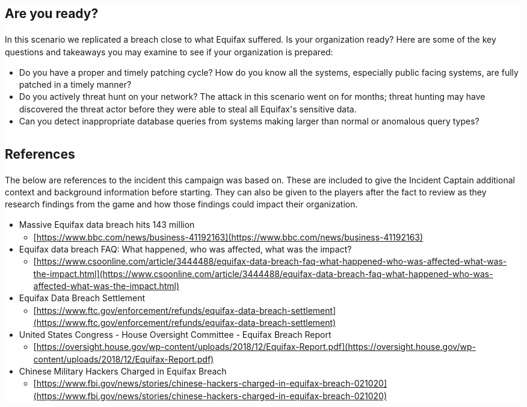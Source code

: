 ## Are you ready?

In this scenario we replicated a breach close to what Equifax suffered. Is your organization ready? Here are some of the key questions and takeaways you may examine to see if your organization is prepared:

* Do you have a proper and timely patching cycle? How do you know all the systems, especially public facing systems, are fully patched in a timely manner?
* Do you actively threat hunt on your network? The attack in this scenario went on for months; threat hunting may have discovered the threat actor before they were able to steal all Equifax's sensitive data. 
* Can you detect inappropriate database queries from systems making larger than normal or anomalous query types?

## References
The below are references to the incident this campaign was based on. These are included to give the Incident Captain additional context and background information before starting. They can also be given to the players after the fact to review as they research findings from the game and how those findings could impact their organization. 

* Massive Equifax data breach hits 143 million
	* [https://www.bbc.com/news/business-41192163](https://www.bbc.com/news/business-41192163)
* Equifax data breach FAQ: What happened, who was affected, what was the impact?
	* [https://www.csoonline.com/article/3444488/equifax-data-breach-faq-what-happened-who-was-affected-what-was-the-impact.html](https://www.csoonline.com/article/3444488/equifax-data-breach-faq-what-happened-who-was-affected-what-was-the-impact.html)
* Equifax Data Breach Settlement
	* [https://www.ftc.gov/enforcement/refunds/equifax-data-breach-settlement](https://www.ftc.gov/enforcement/refunds/equifax-data-breach-settlement)
* United States Congress - House Oversight Committee - Equifax Breach Report
	* [https://oversight.house.gov/wp-content/uploads/2018/12/Equifax-Report.pdf](https://oversight.house.gov/wp-content/uploads/2018/12/Equifax-Report.pdf)
* Chinese Military Hackers Charged in Equifax Breach
	* [https://www.fbi.gov/news/stories/chinese-hackers-charged-in-equifax-breach-021020](https://www.fbi.gov/news/stories/chinese-hackers-charged-in-equifax-breach-021020)
